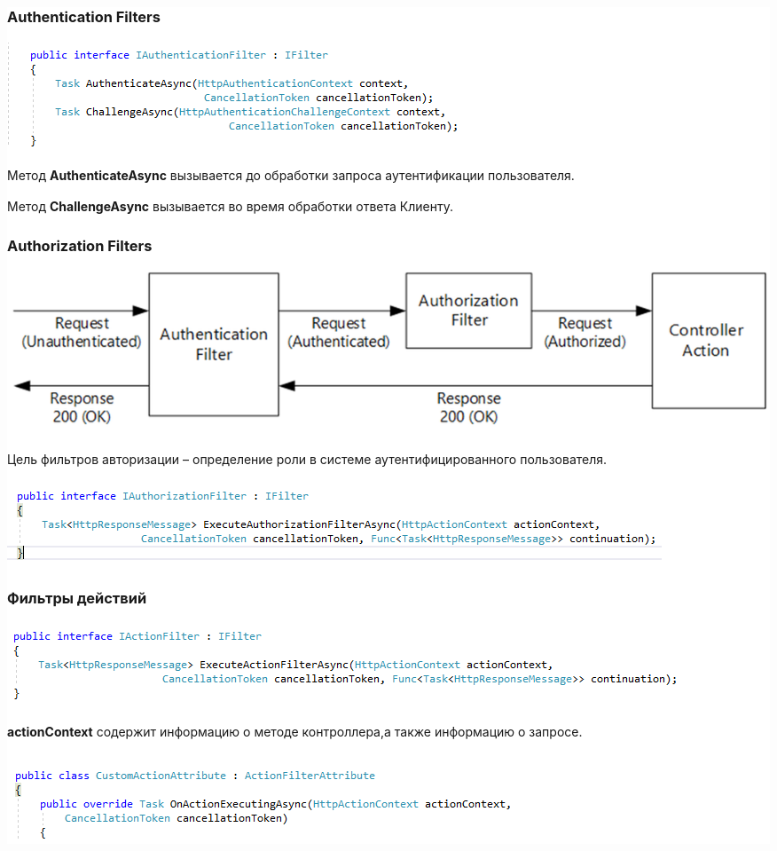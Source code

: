 ### Authentication Filters

![Authentication Filters](/Module-4/images/iauthentication-filter.png)

Метод **AuthenticateAsync** вызывается до обработки запроса аутентификации пользователя.

Метод **ChallengeAsync** вызывается во время обработки ответа Клиенту.

### Authorization Filters

![Authorization Filters](/Module-4/images/authorization-filter.png)

Цель фильтров авторизации – определение роли в системе аутентифицированного пользователя.

![Authorization Filters](/Module-4/images/iauthorization-filter.png)

### Фильтры действий

![Action Filters](/Module-4/images/iactionfilter.png)

**actionContext** содержит информацию о методе контроллера,а также информацию о  запросе.

![Action Filters](/Module-4/images/actionfilterattribute.png)
